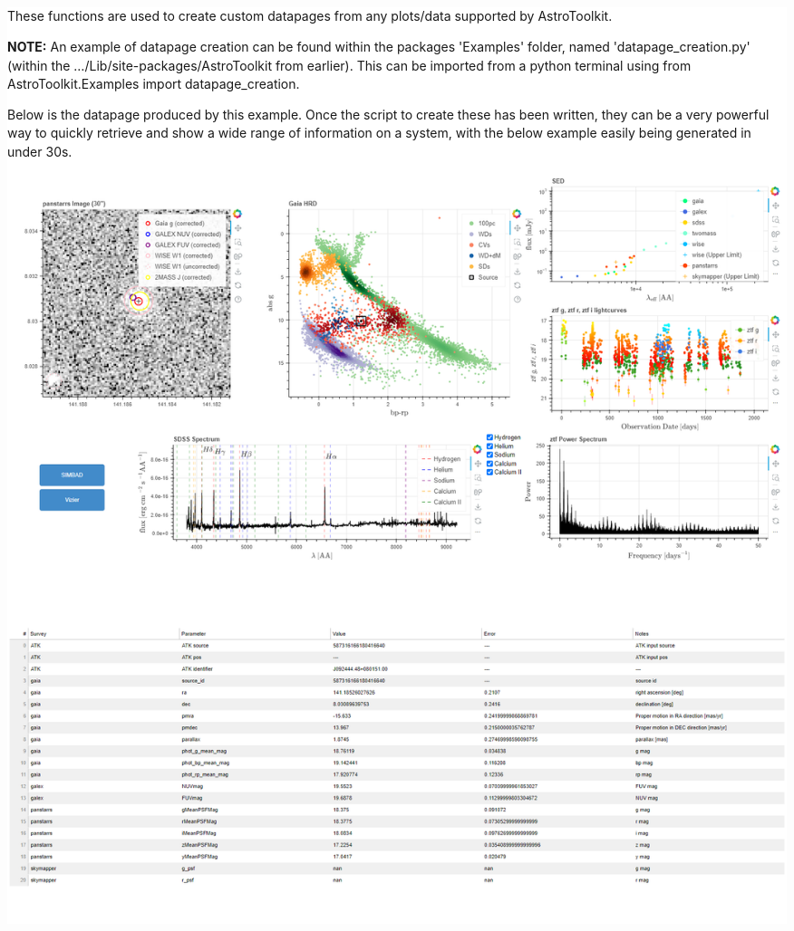 These functions are used to create custom datapages from any plots/data supported by AstroToolkit.

**NOTE:** An example of datapage creation can be found within the packages 'Examples' folder, named 'datapage_creation.py' (within the …/Lib/site-packages/AstroToolkit from earlier). This can be imported from a python terminal using from AstroToolkit.Examples import datapage_creation.

Below is the datapage produced by this example. Once the script to create these has been written, they can be a very powerful way to quickly retrieve and show a wide range of information on a system, with the below example easily being generated in under 30s.

![](https://github.com/WD-planets/AstroToolkit/raw/latest/README_Images/datapage_example.png?raw=true)

<br>
